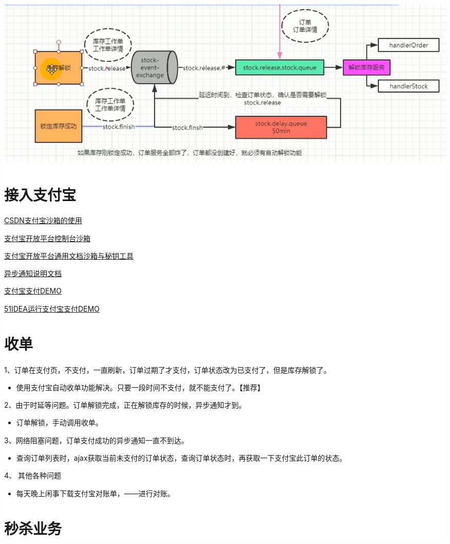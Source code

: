 ![image-20240516080922395](images/image-20240516080922395.png)

# 接入支付宝

[CSDN支付宝沙箱的使用](https://blog.csdn.net/qq_56282336/article/details/130845610)

[支付宝开放平台控制台沙箱](https://open.alipay.com/develop/sandbox/app)

[支付宝开放平台通用文档沙箱与秘钥工具](https://opendocs.alipay.com/common/02kipk?pathHash=0d20b438)

[异步通知说明文档](https://opendocs.alipay.com/open/270/105902?pathHash=d5cd617e)

[支付宝支付DEMO](https://opendocs.alipay.com/common/02kkv5?pathHash=17e7ce50)

[51IDEA运行支付宝支付DEMO](https://blog.51cto.com/wangzhenjun/5757130)



# 收单

1、订单在支付页，不支付，一直刷新，订单过期了才支付，订单状态改为已支付了，但是库存解锁了。

- 使用支付宝自动收单功能解决。只要一段时间不支付，就不能支付了。【推荐】

2、由于时延等问题。订单解锁完成，正在解锁库存的时候，异步通知才到。

- 订单解锁，手动调用收单。

3、网络阻塞问题，订单支付成功的异步通知一直不到达。

- 查询订单列表时，ajax获取当前未支付的订单状态，查询订单状态时，再获取一下支付宝此订单的状态。

4、 其他各种问题

- 每天晚上闲事下载支付宝对账单，——进行对账。



# 秒杀业务
